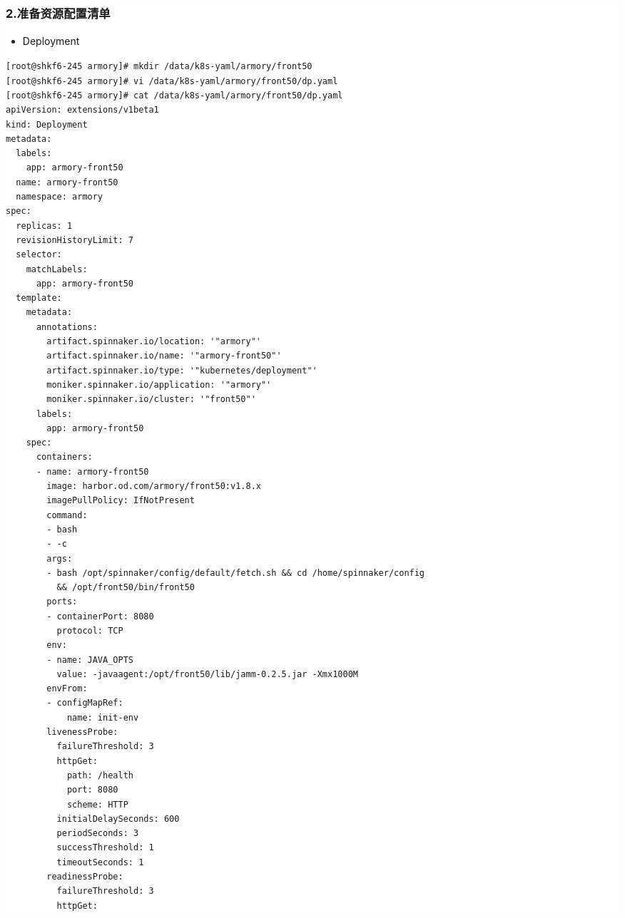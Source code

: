 ### 2.准备资源配置清单

- Deployment

```shell
[root@shkf6-245 armory]# mkdir /data/k8s-yaml/armory/front50
[root@shkf6-245 armory]# vi /data/k8s-yaml/armory/front50/dp.yaml
[root@shkf6-245 armory]# cat /data/k8s-yaml/armory/front50/dp.yaml
apiVersion: extensions/v1beta1
kind: Deployment
metadata:
  labels:
    app: armory-front50
  name: armory-front50
  namespace: armory
spec:
  replicas: 1
  revisionHistoryLimit: 7
  selector:
    matchLabels:
      app: armory-front50
  template:
    metadata:
      annotations:
        artifact.spinnaker.io/location: '"armory"'
        artifact.spinnaker.io/name: '"armory-front50"'
        artifact.spinnaker.io/type: '"kubernetes/deployment"'
        moniker.spinnaker.io/application: '"armory"'
        moniker.spinnaker.io/cluster: '"front50"'
      labels:
        app: armory-front50
    spec:
      containers:
      - name: armory-front50
        image: harbor.od.com/armory/front50:v1.8.x
        imagePullPolicy: IfNotPresent
        command:
        - bash
        - -c
        args:
        - bash /opt/spinnaker/config/default/fetch.sh && cd /home/spinnaker/config
          && /opt/front50/bin/front50
        ports:
        - containerPort: 8080
          protocol: TCP
        env:
        - name: JAVA_OPTS
          value: -javaagent:/opt/front50/lib/jamm-0.2.5.jar -Xmx1000M
        envFrom:
        - configMapRef:
            name: init-env
        livenessProbe:
          failureThreshold: 3
          httpGet:
            path: /health
            port: 8080
            scheme: HTTP
          initialDelaySeconds: 600
          periodSeconds: 3
          successThreshold: 1
          timeoutSeconds: 1
        readinessProbe:
          failureThreshold: 3
          httpGet:
```